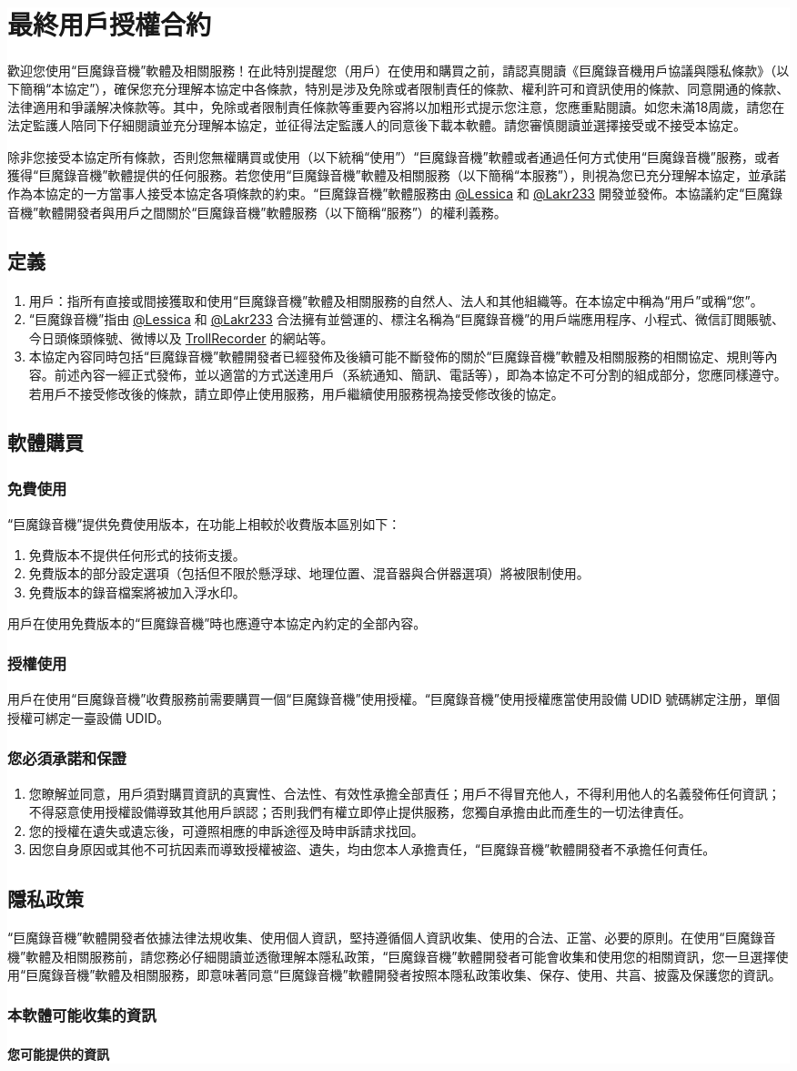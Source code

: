 # 最終用戶授權合約

歡迎您使用“巨魔錄音機”軟體及相關服務！在此特別提醒您（用戶）在使用和購買之前，請認真閱讀《巨魔錄音機用戶協議與隱私條款》（以下簡稱“本協定”），確保您充分理解本協定中各條款，特別是涉及免除或者限制責任的條款、權利許可和資訊使用的條款、同意開通的條款、法律適用和爭議解决條款等。其中，免除或者限制責任條款等重要內容將以加粗形式提示您注意，您應重點閱讀。如您未滿18周歲，請您在法定監護人陪同下仔細閱讀並充分理解本協定，並征得法定監護人的同意後下載本軟體。請您審慎閱讀並選擇接受或不接受本協定。

除非您接受本協定所有條款，否則您無權購買或使用（以下統稱“使用”）“巨魔錄音機”軟體或者通過任何方式使用“巨魔錄音機”服務，或者獲得“巨魔錄音機”軟體提供的任何服務。若您使用“巨魔錄音機”軟體及相關服務（以下簡稱“本服務”），則視為您已充分理解本協定，並承諾作為本協定的一方當事人接受本協定各項條款的約束。“巨魔錄音機”軟體服務由 [@Lessica](https://github.com/Lessica) 和 [@Lakr233](https://github.com/Lakr233) 開發並發佈。本協議約定“巨魔錄音機”軟體開發者與用戶之間關於“巨魔錄音機”軟體服務（以下簡稱“服務”）的權利義務。

## 定義

1. 用戶：指所有直接或間接獲取和使用“巨魔錄音機”軟體及相關服務的自然人、法人和其他組織等。在本協定中稱為“用戶”或稱“您”。
2. “巨魔錄音機”指由 [@Lessica](https://github.com/Lessica) 和 [@Lakr233](https://github.com/Lakr233) 合法擁有並營運的、標注名稱為“巨魔錄音機”的用戶端應用程序、小程式、微信訂閲賬號、今日頭條頭條號、微博以及 [TrollRecorder](https://82flex.com/TrollRecorder/) 的網站等。
3. 本協定內容同時包括“巨魔錄音機”軟體開發者已經發佈及後續可能不斷發佈的關於“巨魔錄音機”軟體及相關服務的相關協定、規則等內容。前述內容一經正式發佈，並以適當的方式送達用戶（系統通知、簡訊、電話等），即為本協定不可分割的組成部分，您應同樣遵守。若用戶不接受修改後的條款，請立即停止使用服務，用戶繼續使用服務視為接受修改後的協定。

## 軟體購買

### 免費使用

“巨魔錄音機”提供免費使用版本，在功能上相較於收費版本區別如下：

1. 免費版本不提供任何形式的技術支援。
2. 免費版本的部分設定選項（包括但不限於懸浮球、地理位置、混音器與合併器選項）將被限制使用。
3. 免費版本的錄音檔案將被加入浮水印。

用戶在使用免費版本的“巨魔錄音機”時也應遵守本協定內約定的全部內容。

### 授權使用

用戶在使用“巨魔錄音機”收費服務前需要購買一個“巨魔錄音機”使用授權。“巨魔錄音機”使用授權應當使用設備 UDID 號碼綁定注册，單個授權可綁定一臺設備 UDID。

### 您必須承諾和保證

1. 您瞭解並同意，用戶須對購買資訊的真實性、合法性、有效性承擔全部責任；用戶不得冒充他人，不得利用他人的名義發佈任何資訊；不得惡意使用授權設備導致其他用戶誤認；否則我們有權立即停止提供服務，您獨自承擔由此而產生的一切法律責任。
2. 您的授權在遺失或遺忘後，可遵照相應的申訴途徑及時申訴請求找回。
3. 因您自身原因或其他不可抗因素而導致授權被盜、遺失，均由您本人承擔責任，“巨魔錄音機”軟體開發者不承擔任何責任。

## 隱私政策

“巨魔錄音機”軟體開發者依據法律法規收集、使用個人資訊，堅持遵循個人資訊收集、使用的合法、正當、必要的原則。在使用“巨魔錄音機”軟體及相關服務前，請您務必仔細閱讀並透徹理解本隱私政策，“巨魔錄音機”軟體開發者可能會收集和使用您的相關資訊，您一旦選擇使用“巨魔錄音機”軟體及相關服務，即意味著同意“巨魔錄音機”軟體開發者按照本隱私政策收集、保存、使用、共亯、披露及保護您的資訊。

### 本軟體可能收集的資訊

#### 您可能提供的資訊
